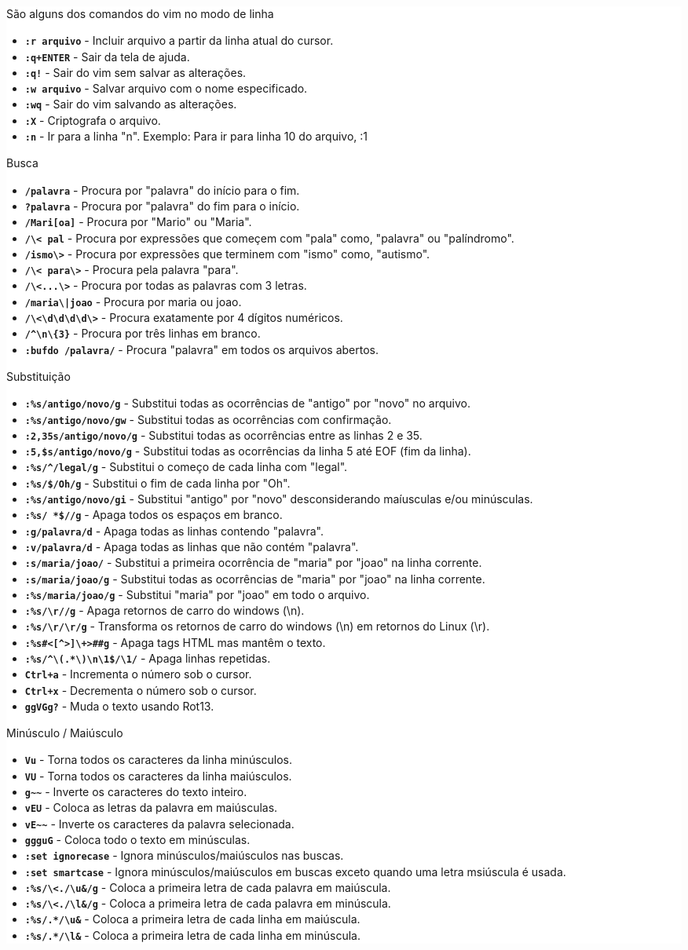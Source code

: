 São alguns dos comandos do vim no modo de linha

- **`:r arquivo`** - Incluir arquivo a partir da linha atual do cursor.
- **`:q+ENTER`** - Sair da tela de ajuda.
- **`:q!`** - Sair do vim sem salvar as alterações.
- **`:w arquivo`** - Salvar arquivo com o nome especificado.
- **`:wq`** - Sair do vim salvando as alterações.
- **`:X`** - Criptografa o arquivo.
- **`:n`** - Ir para a linha "n". Exemplo: Para ir para linha 10 do arquivo, :1

Busca

- **`/palavra`** - Procura por "palavra" do início para o fim.
- **`?palavra`** - Procura por "palavra" do fim para o início.
- **`/Mari[oa]`** - Procura por "Mario" ou "Maria".
- **`/\< pal`** - Procura por expressões que começem com "pala" como, "palavra" ou "palíndromo".
- **`/ismo\>`** - Procura por expressões que terminem com "ismo" como, "autismo".
- **`/\< para\>`** - Procura pela palavra "para".
- **`/\<...\>`** - Procura por todas as palavras com 3 letras.
- **`/maria\|joao`** - Procura por maria ou joao.
- **`/\<\d\d\d\d\>`** - Procura exatamente por 4 dígitos numéricos.
- **`/^\n\{3}`** - Procura por três linhas em branco.
- **`:bufdo /palavra/`** - Procura "palavra" em todos os arquivos abertos.

Substituição

- **`:%s/antigo/novo/g`** - Substitui todas as ocorrências de "antigo" por "novo" no arquivo.
- **`:%s/antigo/novo/gw`** - Substitui todas as ocorrências com confirmação.
- **`:2,35s/antigo/novo/g`** - Substitui todas as ocorrências entre as linhas 2 e 35.
- **`:5,$s/antigo/novo/g`** - Substitui todas as ocorrências da linha 5 até EOF (fim da linha).
- **`:%s/^/legal/g`** - Substitui o começo de cada linha com "legal".
- **`:%s/$/Oh/g`** - Substitui o fim de cada linha por "Oh".
- **`:%s/antigo/novo/gi`** - Substitui "antigo" por "novo" desconsiderando maíusculas e/ou minúsculas.
- **`:%s/ *$//g`** - Apaga todos os espaços em branco.
- **`:g/palavra/d`** - Apaga todas as linhas contendo "palavra".
- **`:v/palavra/d`** - Apaga todas as linhas que não contém "palavra".
- **`:s/maria/joao/`** - Substitui a primeira ocorrência de "maria" por "joao" na linha corrente.
- **`:s/maria/joao/g`** - Substitui todas as ocorrências de "maria" por "joao" na linha corrente.
- **`:%s/maria/joao/g`** - Substitui "maria" por "joao" em todo o arquivo.
- **`:%s/\r//g`** - Apaga retornos de carro do windows (\n).
- **`:%s/\r/\r/g`** - Transforma os retornos de carro do windows (\n) em retornos do Linux (\r).
- **`:%s#<[^>]\+>##g`** - Apaga tags HTML mas mantêm o texto.
- **`:%s/^\(.*\)\n\1$/\1/`** - Apaga linhas repetidas.
- **`Ctrl+a`** - Incrementa o número sob o cursor.
- **`Ctrl+x`** - Decrementa o número sob o cursor.
- **`ggVGg?`** - Muda o texto usando Rot13.

Minúsculo / Maiúsculo

- **`Vu`** - Torna todos os caracteres da linha minúsculos.
- **`VU`** - Torna todos os caracteres da linha maiúsculos.
- **`g~~`** - Inverte os caracteres do texto inteiro.
- **`vEU`** - Coloca as letras da palavra em maiúsculas.
- **`vE~~`** - Inverte os caracteres da palavra selecionada.
- **`ggguG`** - Coloca todo o texto em minúsculas.
- **`:set ignorecase`** - Ignora minúsculos/maiúsculos nas buscas.
- **`:set smartcase`** - Ignora minúsculos/maiúsculos em buscas exceto quando uma letra msiúscula é usada.
- **`:%s/\<./\u&/g`** - Coloca a primeira letra de cada palavra em maiúscula.
- **`:%s/\<./\l&/g`** - Coloca a primeira letra de cada palavra em minúscula.
- **`:%s/.*/\u&`** - Coloca a primeira letra de cada linha em maiúscula.
- **`:%s/.*/\l&`** - Coloca a primeira letra de cada linha em minúscula.
